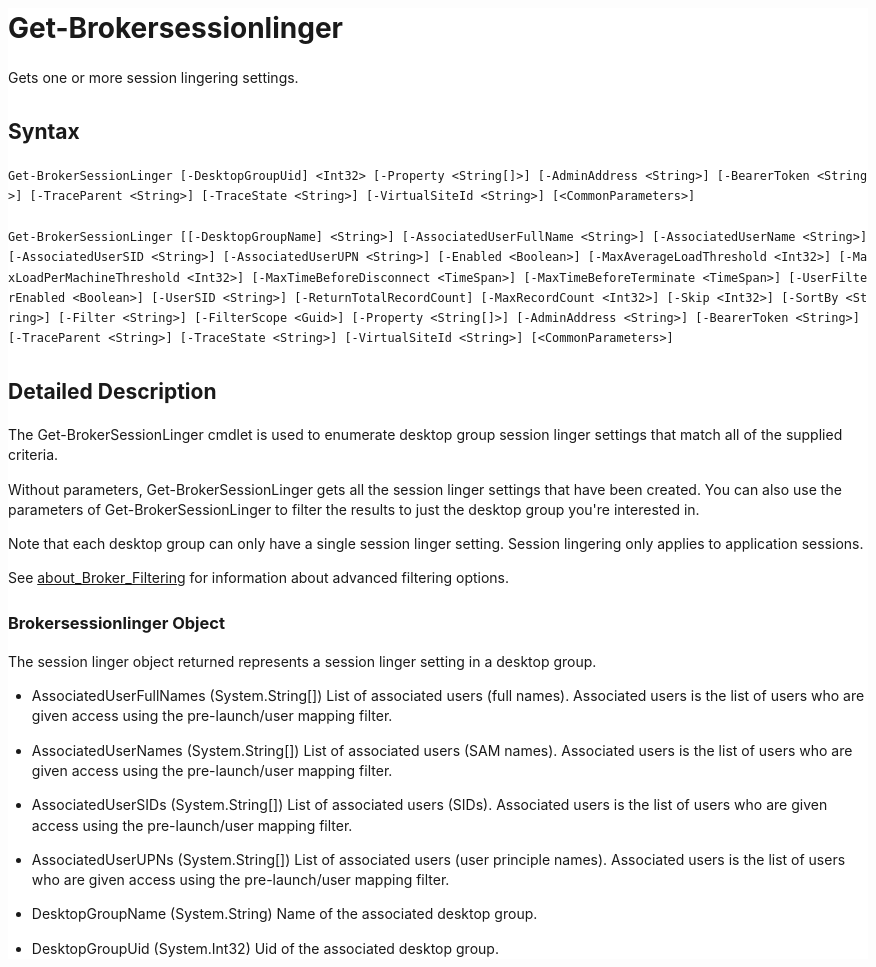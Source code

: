 ﻿
# Get-Brokersessionlinger
Gets one or more session lingering settings.
## Syntax

```
Get-BrokerSessionLinger [-DesktopGroupUid] <Int32> [-Property <String[]>] [-AdminAddress <String>] [-BearerToken <String>] [-TraceParent <String>] [-TraceState <String>] [-VirtualSiteId <String>] [<CommonParameters>]  
  
Get-BrokerSessionLinger [[-DesktopGroupName] <String>] [-AssociatedUserFullName <String>] [-AssociatedUserName <String>] [-AssociatedUserSID <String>] [-AssociatedUserUPN <String>] [-Enabled <Boolean>] [-MaxAverageLoadThreshold <Int32>] [-MaxLoadPerMachineThreshold <Int32>] [-MaxTimeBeforeDisconnect <TimeSpan>] [-MaxTimeBeforeTerminate <TimeSpan>] [-UserFilterEnabled <Boolean>] [-UserSID <String>] [-ReturnTotalRecordCount] [-MaxRecordCount <Int32>] [-Skip <Int32>] [-SortBy <String>] [-Filter <String>] [-FilterScope <Guid>] [-Property <String[]>] [-AdminAddress <String>] [-BearerToken <String>] [-TraceParent <String>] [-TraceState <String>] [-VirtualSiteId <String>] [<CommonParameters>]
```

## Detailed Description
The Get-BrokerSessionLinger cmdlet is used to enumerate desktop group session linger settings that match all of the supplied criteria.

Without parameters, Get-BrokerSessionLinger gets all the session linger settings that have been created. You can also use the parameters of Get-BrokerSessionLinger to filter the results to just the desktop group you're interested in.

Note that each desktop group can only have a single session linger setting. Session lingering only applies to application sessions.

See [about\_Broker\_Filtering](../about_Broker_Filtering/) for information about advanced filtering options.


### Brokersessionlinger Object
The session linger object returned represents a session linger setting in a desktop group.


  * AssociatedUserFullNames (System.String\[\]) List of associated users (full names). Associated users is the list of users who are given access using the pre-launch/user mapping filter.

  * AssociatedUserNames (System.String\[\]) List of associated users (SAM names). Associated users is the list of users who are given access using the pre-launch/user mapping filter.

  * AssociatedUserSIDs (System.String\[\]) List of associated users (SIDs). Associated users is the list of users who are given access using the pre-launch/user mapping filter.

  * AssociatedUserUPNs (System.String\[\]) List of associated users (user principle names). Associated users is the list of users who are given access using the pre-launch/user mapping filter.

  * DesktopGroupName (System.String) Name of the associated desktop group.

  * DesktopGroupUid (System.Int32) Uid of the associated desktop group.
